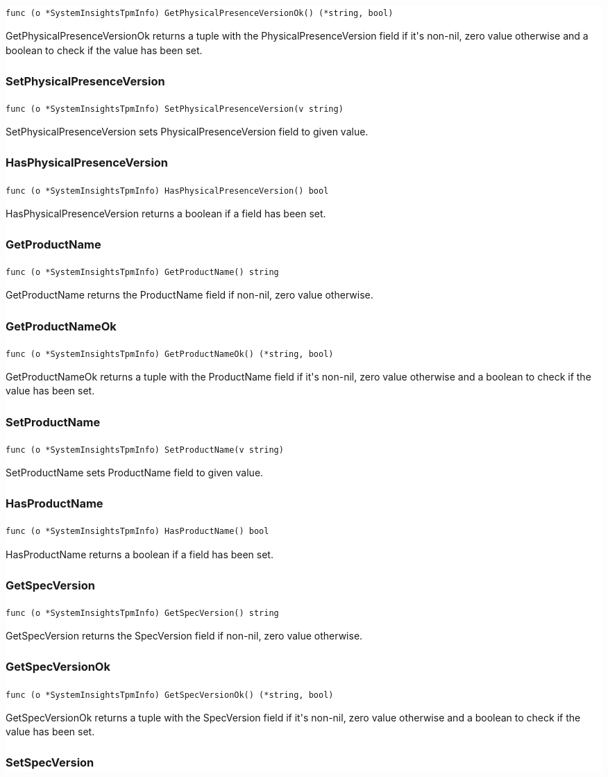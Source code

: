 `func (o *SystemInsightsTpmInfo) GetPhysicalPresenceVersionOk() (*string, bool)`

GetPhysicalPresenceVersionOk returns a tuple with the PhysicalPresenceVersion field if it's non-nil, zero value otherwise
and a boolean to check if the value has been set.

### SetPhysicalPresenceVersion

`func (o *SystemInsightsTpmInfo) SetPhysicalPresenceVersion(v string)`

SetPhysicalPresenceVersion sets PhysicalPresenceVersion field to given value.

### HasPhysicalPresenceVersion

`func (o *SystemInsightsTpmInfo) HasPhysicalPresenceVersion() bool`

HasPhysicalPresenceVersion returns a boolean if a field has been set.

### GetProductName

`func (o *SystemInsightsTpmInfo) GetProductName() string`

GetProductName returns the ProductName field if non-nil, zero value otherwise.

### GetProductNameOk

`func (o *SystemInsightsTpmInfo) GetProductNameOk() (*string, bool)`

GetProductNameOk returns a tuple with the ProductName field if it's non-nil, zero value otherwise
and a boolean to check if the value has been set.

### SetProductName

`func (o *SystemInsightsTpmInfo) SetProductName(v string)`

SetProductName sets ProductName field to given value.

### HasProductName

`func (o *SystemInsightsTpmInfo) HasProductName() bool`

HasProductName returns a boolean if a field has been set.

### GetSpecVersion

`func (o *SystemInsightsTpmInfo) GetSpecVersion() string`

GetSpecVersion returns the SpecVersion field if non-nil, zero value otherwise.

### GetSpecVersionOk

`func (o *SystemInsightsTpmInfo) GetSpecVersionOk() (*string, bool)`

GetSpecVersionOk returns a tuple with the SpecVersion field if it's non-nil, zero value otherwise
and a boolean to check if the value has been set.

### SetSpecVersion
